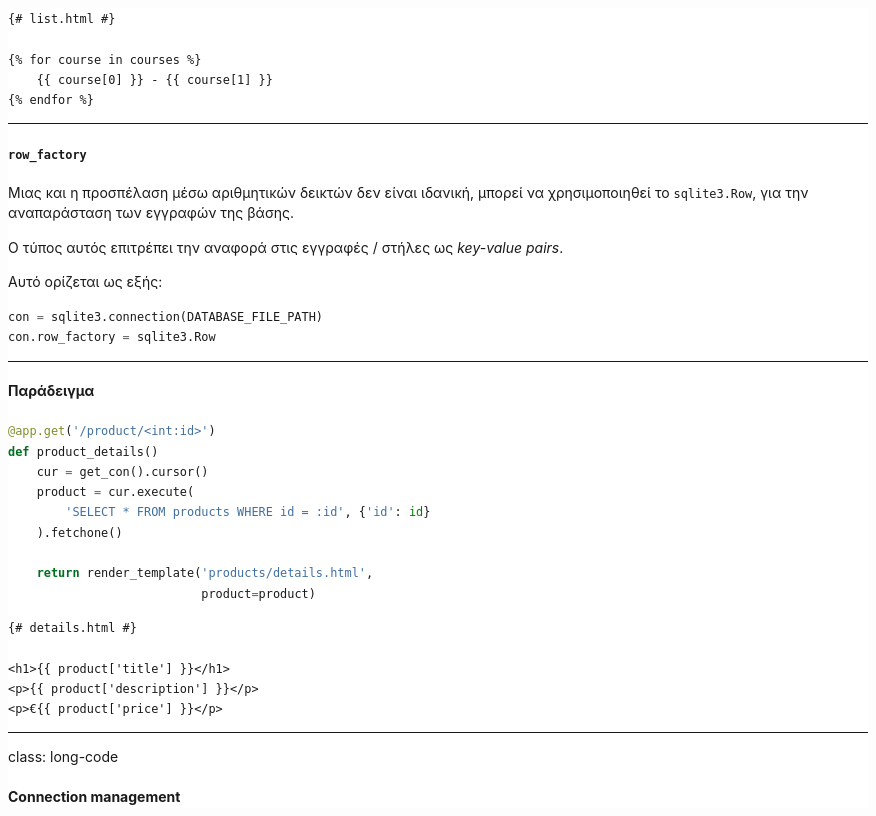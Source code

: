 ```jinja2
{# list.html #}

{% for course in courses %}
    {{ course[0] }} - {{ course[1] }}
{% endfor %}

```

---

#### `row_factory`

Μιας και η προσπέλαση μέσω αριθμητικών δεικτών δεν είναι ιδανική, μπορεί να χρησιμοποιηθεί το `sqlite3.Row`, για την αναπαράσταση των εγγραφών της βάσης.

Ο τύπος αυτός επιτρέπει την αναφορά στις εγγραφές / στήλες ως _key-value pairs_.

Αυτό ορίζεται ως εξής:

```python
con = sqlite3.connection(DATABASE_FILE_PATH)
con.row_factory = sqlite3.Row

```

---

#### Παράδειγμα

```python
@app.get('/product/<int:id>')
def product_details()
    cur = get_con().cursor()
    product = cur.execute(
        'SELECT * FROM products WHERE id = :id', {'id': id}
    ).fetchone()

    return render_template('products/details.html',
                           product=product)

```

```jinja2
{# details.html #}

<h1>{{ product['title'] }}</h1>
<p>{{ product['description'] }}</p>
<p>€{{ product['price'] }}</p>

```

---
class: long-code

#### Connection management
